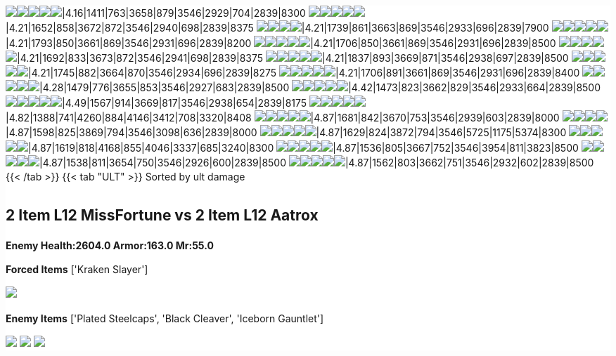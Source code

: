 ![](/item/6672.png)![](/item/3046.png)![](/item/1001.png)![](/item/1053.png)![](/item/1038.png)|4.16|1411|763|3658|879|3546|2929|704|2839|8300
![](/item/6672.png)![](/item/3031.png)![](/item/1001.png)![](/item/1053.png)![](/item/1037.png)|4.21|1652|858|3672|872|3546|2940|698|2839|8375
![](/item/6672.png)![](/item/3142.png)![](/item/1053.png)![](/item/1038.png)|4.21|1739|861|3663|869|3546|2933|696|2839|7900
![](/item/6672.png)![](/item/6701.png)![](/item/1001.png)![](/item/1053.png)![](/item/1038.png)|4.21|1793|850|3661|869|3546|2931|696|2839|8200
![](/item/6672.png)![](/item/6696.png)![](/item/1001.png)![](/item/1053.png)![](/item/1038.png)|4.21|1706|850|3661|869|3546|2931|696|2839|8500
![](/item/6672.png)![](/item/6675.png)![](/item/1001.png)![](/item/1053.png)![](/item/1037.png)|4.21|1692|833|3673|872|3546|2941|698|2839|8375
![](/item/6672.png)![](/item/6697.png)![](/item/1001.png)![](/item/1053.png)![](/item/1038.png)|4.21|1837|893|3669|871|3546|2938|697|2839|8500
![](/item/6672.png)![](/item/6694.png)![](/item/1001.png)![](/item/1053.png)![](/item/1037.png)|4.21|1745|882|3664|870|3546|2934|696|2839|8275
![](/item/6672.png)![](/item/6699.png)![](/item/1001.png)![](/item/1053.png)![](/item/1038.png)|4.21|1706|891|3661|869|3546|2931|696|2839|8400
![](/item/6672.png)![](/item/3302.png)![](/item/1001.png)![](/item/1053.png)![](/item/1038.png)|4.28|1479|776|3655|853|3546|2927|683|2839|8500
![](/item/6672.png)![](/item/3094.png)![](/item/1001.png)![](/item/1053.png)![](/item/1038.png)|4.42|1473|823|3662|829|3546|2933|664|2839|8500
![](/item/6672.png)![](/item/3095.png)![](/item/1001.png)![](/item/1053.png)![](/item/1037.png)|4.49|1567|914|3669|817|3546|2938|654|2839|8175
![](/item/6672.png)![](/item/3078.png)![](/item/1001.png)![](/item/1053.png)![](/item/1037.png)|4.82|1388|741|4260|884|4146|3412|708|3320|8408
![](/item/6672.png)![](/item/6695.png)![](/item/1001.png)![](/item/1053.png)![](/item/1038.png)|4.87|1681|842|3670|753|3546|2939|603|2839|8000
![](/item/6672.png)![](/item/3072.png)![](/item/1001.png)![](/item/1038.png)|4.87|1598|825|3869|794|3546|3098|636|2839|8000
![](/item/6672.png)![](/item/3156.png)![](/item/1001.png)![](/item/1053.png)![](/item/1038.png)|4.87|1629|824|3872|794|3546|5725|1175|5374|8300
![](/item/6672.png)![](/item/3814.png)![](/item/1001.png)![](/item/1053.png)![](/item/1038.png)|4.87|1619|818|4168|855|4046|3337|685|3240|8300
![](/item/6672.png)![](/item/3139.png)![](/item/1001.png)![](/item/1053.png)![](/item/1038.png)|4.87|1536|805|3667|752|3546|3954|811|3823|8500
![](/item/6672.png)![](/item/4015.png)![](/item/1001.png)![](/item/1053.png)![](/item/1038.png)|4.87|1538|811|3654|750|3546|2926|600|2839|8500
![](/item/6672.png)![](/item/4017.png)![](/item/1001.png)![](/item/1053.png)![](/item/1038.png)|4.87|1562|803|3662|751|3546|2932|602|2839|8500
{{< /tab >}}
{{< tab "ULT" >}}
Sorted by ult damage
## 2 Item L12 MissFortune vs 2 Item L12 Aatrox

**Enemy Health:2604.0 Armor:163.0 Mr:55.0**


**Forced Items** ['Kraken Slayer']





![](/item/6672.png)



**Enemy Items** ['Plated Steelcaps', 'Black Cleaver', 'Iceborn Gauntlet']





![](/item/3047.png)
![](/item/3071.png)
![](/item/6662.png)
